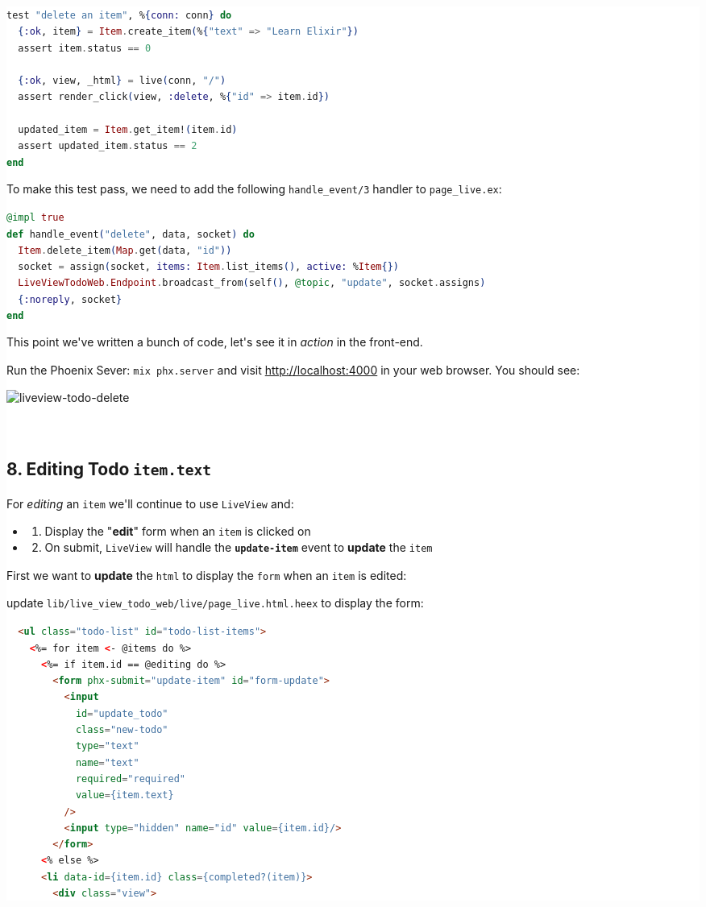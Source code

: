 ```elixir
test "delete an item", %{conn: conn} do
  {:ok, item} = Item.create_item(%{"text" => "Learn Elixir"})
  assert item.status == 0

  {:ok, view, _html} = live(conn, "/")
  assert render_click(view, :delete, %{"id" => item.id})

  updated_item = Item.get_item!(item.id)
  assert updated_item.status == 2
end
```

To make this test pass,
we need to add the following `handle_event/3` handler to `page_live.ex`:

```elixir
@impl true
def handle_event("delete", data, socket) do
  Item.delete_item(Map.get(data, "id"))
  socket = assign(socket, items: Item.list_items(), active: %Item{})
  LiveViewTodoWeb.Endpoint.broadcast_from(self(), @topic, "update", socket.assigns)
  {:noreply, socket}
end
```

This point we've written a bunch of code,
let's see it in _action_ in the front-end.

Run the Phoenix Sever: `mix phx.server`
and visit
[http://localhost:4000](http://localhost:4000)
in your web browser.
You should see:

![liveview-todo-delete](https://user-images.githubusercontent.com/194400/96378407-9b5ec780-1183-11eb-971d-94988352a0cf.gif)

<br />

## 8. Editing Todo `item.text`

For _editing_ an `item` we'll continue to use `LiveView` and:

- 1. Display the "**edit**" form when an `item` is clicked on
- 2. On submit, `LiveView` will handle the **`update-item`** event to **update** the `item`

First we want to **update** the `html` to display the `form` when an `item` is edited:

update `lib/live_view_todo_web/live/page_live.html.heex` to display the form:

```html
  <ul class="todo-list" id="todo-list-items">
    <%= for item <- @items do %>
      <%= if item.id == @editing do %>
        <form phx-submit="update-item" id="form-update">
          <input
            id="update_todo"
            class="new-todo"
            type="text"
            name="text"
            required="required"
            value={item.text}
          />
          <input type="hidden" name="id" value={item.id}/>
        </form>
      <% else %>
      <li data-id={item.id} class={completed?(item)}>
        <div class="view">
```